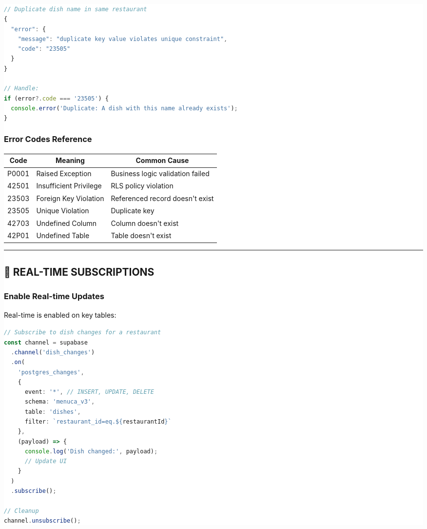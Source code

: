 ```typescript
// Duplicate dish name in same restaurant
{
  "error": {
    "message": "duplicate key value violates unique constraint",
    "code": "23505"
  }
}

// Handle:
if (error?.code === '23505') {
  console.error('Duplicate: A dish with this name already exists');
}
```

### **Error Codes Reference**

| Code | Meaning | Common Cause |
|------|---------|--------------|
| P0001 | Raised Exception | Business logic validation failed |
| 42501 | Insufficient Privilege | RLS policy violation |
| 23503 | Foreign Key Violation | Referenced record doesn't exist |
| 23505 | Unique Violation | Duplicate key |
| 42703 | Undefined Column | Column doesn't exist |
| 42P01 | Undefined Table | Table doesn't exist |

---

## 🔄 **REAL-TIME SUBSCRIPTIONS**

### **Enable Real-time Updates**

Real-time is enabled on key tables:

```typescript
// Subscribe to dish changes for a restaurant
const channel = supabase
  .channel('dish_changes')
  .on(
    'postgres_changes',
    {
      event: '*', // INSERT, UPDATE, DELETE
      schema: 'menuca_v3',
      table: 'dishes',
      filter: `restaurant_id=eq.${restaurantId}`
    },
    (payload) => {
      console.log('Dish changed:', payload);
      // Update UI
    }
  )
  .subscribe();

// Cleanup
channel.unsubscribe();
```

